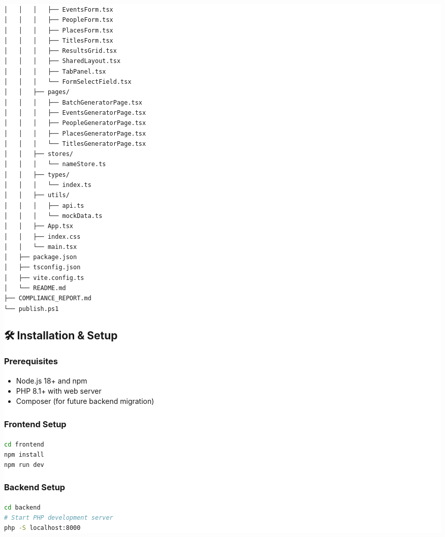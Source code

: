 ```
│   │   │   ├── EventsForm.tsx
│   │   │   ├── PeopleForm.tsx
│   │   │   ├── PlacesForm.tsx
│   │   │   ├── TitlesForm.tsx
│   │   │   ├── ResultsGrid.tsx
│   │   │   ├── SharedLayout.tsx
│   │   │   ├── TabPanel.tsx
│   │   │   └── FormSelectField.tsx
│   │   ├── pages/
│   │   │   ├── BatchGeneratorPage.tsx
│   │   │   ├── EventsGeneratorPage.tsx
│   │   │   ├── PeopleGeneratorPage.tsx
│   │   │   ├── PlacesGeneratorPage.tsx
│   │   │   └── TitlesGeneratorPage.tsx
│   │   ├── stores/
│   │   │   └── nameStore.ts
│   │   ├── types/
│   │   │   └── index.ts
│   │   ├── utils/
│   │   │   ├── api.ts
│   │   │   └── mockData.ts
│   │   ├── App.tsx
│   │   ├── index.css
│   │   └── main.tsx
│   ├── package.json
│   ├── tsconfig.json
│   ├── vite.config.ts
│   └── README.md
├── COMPLIANCE_REPORT.md
└── publish.ps1
```

## 🛠️ Installation & Setup

### Prerequisites
- Node.js 18+ and npm
- PHP 8.1+ with web server
- Composer (for future backend migration)

### Frontend Setup
```bash
cd frontend
npm install
npm run dev
```

### Backend Setup
```bash
cd backend
# Start PHP development server
php -S localhost:8000
```
